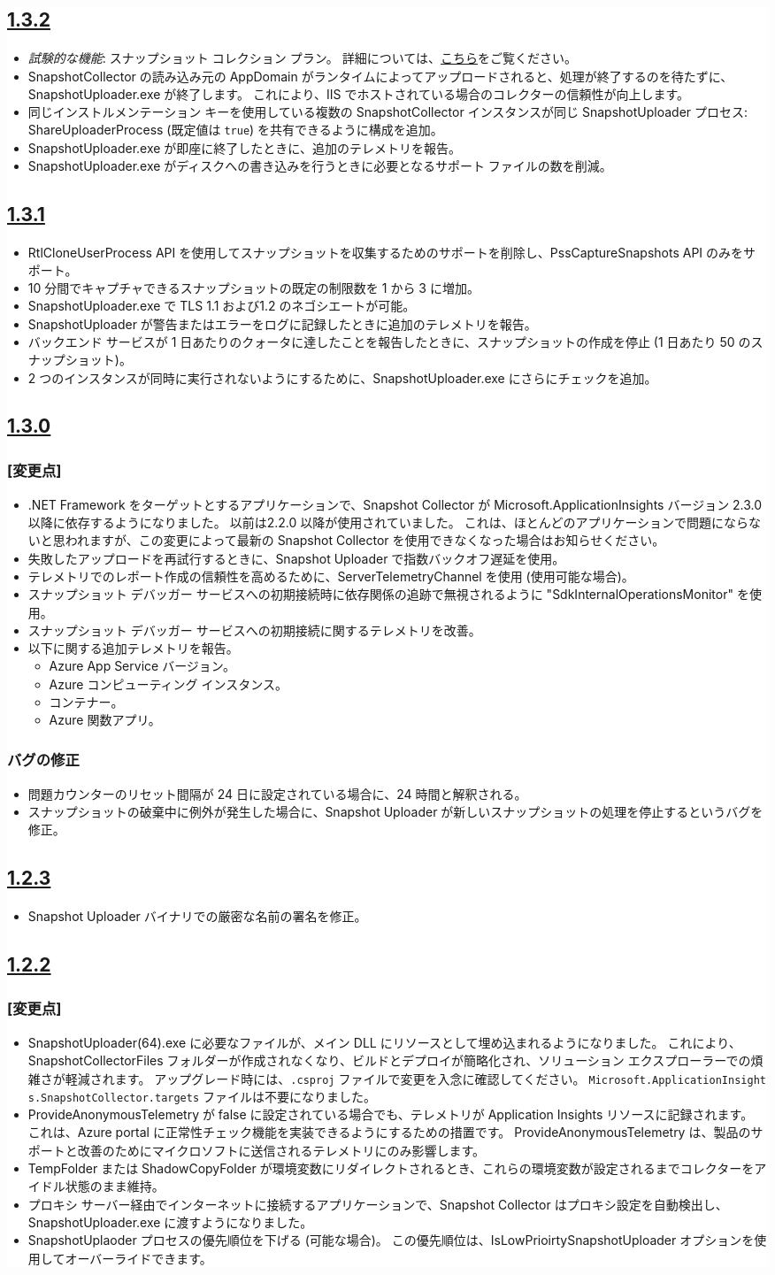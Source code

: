 ## <a name="132"></a>[1.3.2](https://www.nuget.org/packages/Microsoft.ApplicationInsights.SnapshotCollector/1.3.2)
- _試験的な機能_: スナップショット コレクション プラン。 詳細については、[こちら](https://gist.github.com/alexaloni/5b4d069d17de0dabe384ea30e3f21dfe)をご覧ください。
- SnapshotCollector の読み込み元の AppDomain がランタイムによってアップロードされると、処理が終了するのを待たずに、SnapshotUploader.exe が終了します。 これにより、IIS でホストされている場合のコレクターの信頼性が向上します。
- 同じインストルメンテーション キーを使用している複数の SnapshotCollector インスタンスが同じ SnapshotUploader プロセス: ShareUploaderProcess (既定値は `true`) を共有できるように構成を追加。
- SnapshotUploader.exe が即座に終了したときに、追加のテレメトリを報告。
- SnapshotUploader.exe がディスクへの書き込みを行うときに必要となるサポート ファイルの数を削減。

## <a name="131"></a>[1.3.1](https://www.nuget.org/packages/Microsoft.ApplicationInsights.SnapshotCollector/1.3.1)
- RtlCloneUserProcess API を使用してスナップショットを収集するためのサポートを削除し、PssCaptureSnapshots API のみをサポート。
- 10 分間でキャプチャできるスナップショットの既定の制限数を 1 から 3 に増加。
- SnapshotUploader.exe で TLS 1.1 および1.2 のネゴシエートが可能。
- SnapshotUploader が警告またはエラーをログに記録したときに追加のテレメトリを報告。
- バックエンド サービスが 1 日あたりのクォータに達したことを報告したときに、スナップショットの作成を停止 (1 日あたり 50 のスナップショット)。
- 2 つのインスタンスが同時に実行されないようにするために、SnapshotUploader.exe にさらにチェックを追加。

## <a name="130"></a>[1.3.0](https://www.nuget.org/packages/Microsoft.ApplicationInsights.SnapshotCollector/1.3.0)
### <a name="changes"></a>[変更点]
- .NET Framework をターゲットとするアプリケーションで、Snapshot Collector が Microsoft.ApplicationInsights バージョン 2.3.0 以降に依存するようになりました。
以前は2.2.0 以降が使用されていました。
これは、ほとんどのアプリケーションで問題にならないと思われますが、この変更によって最新の Snapshot Collector を使用できなくなった場合はお知らせください。
- 失敗したアップロードを再試行するときに、Snapshot Uploader で指数バックオフ遅延を使用。
- テレメトリでのレポート作成の信頼性を高めるために、ServerTelemetryChannel を使用 (使用可能な場合)。
- スナップショット デバッガー サービスへの初期接続時に依存関係の追跡で無視されるように "SdkInternalOperationsMonitor" を使用。
- スナップショット デバッガー サービスへの初期接続に関するテレメトリを改善。
- 以下に関する追加テレメトリを報告。
  - Azure App Service バージョン。
  - Azure コンピューティング インスタンス。
  - コンテナー。
  - Azure 関数アプリ。
### <a name="bug-fixes"></a>バグの修正
- 問題カウンターのリセット間隔が 24 日に設定されている場合に、24 時間と解釈される。
- スナップショットの破棄中に例外が発生した場合に、Snapshot Uploader が新しいスナップショットの処理を停止するというバグを修正。

## <a name="123"></a>[1.2.3](https://www.nuget.org/packages/Microsoft.ApplicationInsights.SnapshotCollector/1.2.3)
- Snapshot Uploader バイナリでの厳密な名前の署名を修正。

## <a name="122"></a>[1.2.2](https://www.nuget.org/packages/Microsoft.ApplicationInsights.SnapshotCollector/1.2.2)
### <a name="changes"></a>[変更点]
- SnapshotUploader(64).exe に必要なファイルが、メイン DLL にリソースとして埋め込まれるようになりました。 これにより、SnapshotCollectorFiles フォルダーが作成されなくなり、ビルドとデプロイが簡略化され、ソリューション エクスプローラーでの煩雑さが軽減されます。 アップグレード時には、`.csproj` ファイルで変更を入念に確認してください。 `Microsoft.ApplicationInsights.SnapshotCollector.targets` ファイルは不要になりました。
- ProvideAnonymousTelemetry が false に設定されている場合でも、テレメトリが Application Insights リソースに記録されます。 これは、Azure portal に正常性チェック機能を実装できるようにするための措置です。 ProvideAnonymousTelemetry は、製品のサポートと改善のためにマイクロソフトに送信されるテレメトリにのみ影響します。
- TempFolder または ShadowCopyFolder が環境変数にリダイレクトされるとき、これらの環境変数が設定されるまでコレクターをアイドル状態のまま維持。
- プロキシ サーバー経由でインターネットに接続するアプリケーションで、Snapshot Collector はプロキシ設定を自動検出し、SnapshotUploader.exe に渡すようになりました。
- SnapshotUplaoder プロセスの優先順位を下げる (可能な場合)。 この優先順位は、IsLowPrioirtySnapshotUploader オプションを使用してオーバーライドできます。